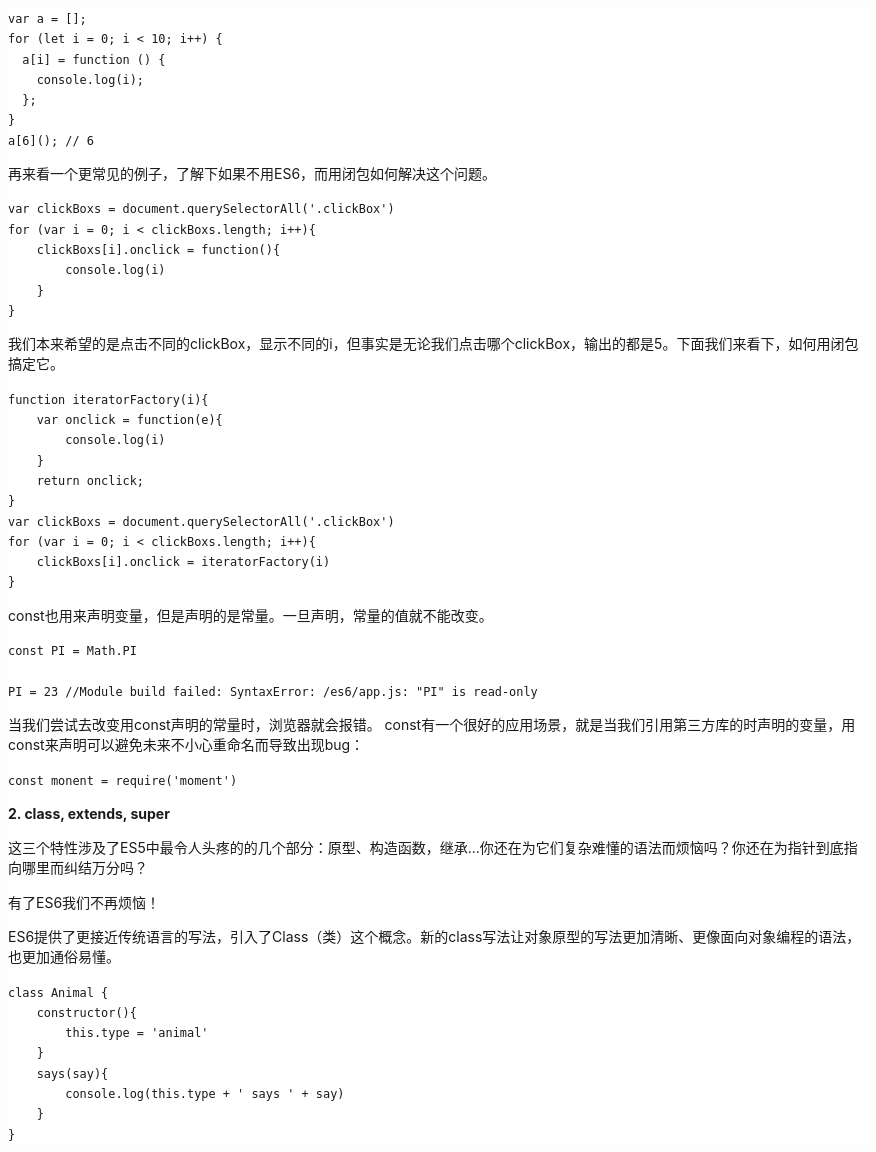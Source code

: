     var a = [];
    for (let i = 0; i < 10; i++) {
      a[i] = function () {
        console.log(i);
      };
    }
    a[6](); // 6
再来看一个更常见的例子，了解下如果不用ES6，而用闭包如何解决这个问题。

    var clickBoxs = document.querySelectorAll('.clickBox')
    for (var i = 0; i < clickBoxs.length; i++){
        clickBoxs[i].onclick = function(){
            console.log(i)
        }
    }

我们本来希望的是点击不同的clickBox，显示不同的i，但事实是无论我们点击哪个clickBox，输出的都是5。下面我们来看下，如何用闭包搞定它。

    function iteratorFactory(i){
        var onclick = function(e){
            console.log(i)
        }
        return onclick;
    }
    var clickBoxs = document.querySelectorAll('.clickBox')
    for (var i = 0; i < clickBoxs.length; i++){
        clickBoxs[i].onclick = iteratorFactory(i)
    }

const也用来声明变量，但是声明的是常量。一旦声明，常量的值就不能改变。

    const PI = Math.PI
    
    PI = 23 //Module build failed: SyntaxError: /es6/app.js: "PI" is read-only

当我们尝试去改变用const声明的常量时，浏览器就会报错。
const有一个很好的应用场景，就是当我们引用第三方库的时声明的变量，用const来声明可以避免未来不小心重命名而导致出现bug：

    const monent = require('moment')

 **2. class, extends, super**

这三个特性涉及了ES5中最令人头疼的的几个部分：原型、构造函数，继承...你还在为它们复杂难懂的语法而烦恼吗？你还在为指针到底指向哪里而纠结万分吗？

有了ES6我们不再烦恼！

ES6提供了更接近传统语言的写法，引入了Class（类）这个概念。新的class写法让对象原型的写法更加清晰、更像面向对象编程的语法，也更加通俗易懂。

    class Animal {
        constructor(){
            this.type = 'animal'
        }
        says(say){
            console.log(this.type + ' says ' + say)
        }
    }
    

  [1]: http://upload-images.jianshu.io/upload_images/1504317-805392e6d4ad6f43.jpg?imageMogr2/auto-orient/strip%7CimageView2/2/w/1240
  [2]: https://babeljs.io/
  [3]: http://upload-images.jianshu.io/upload_images/1504317-d020f21868e8e84c.png?imageMogr2/auto-orient/strip%7CimageView2/2/w/1240
  [4]: https://facebook.github.io/react/docs/reusable-components.html
  [5]: https://github.com/rackt/react-router/blob/latest/examples/passing-props-to-children/app.js